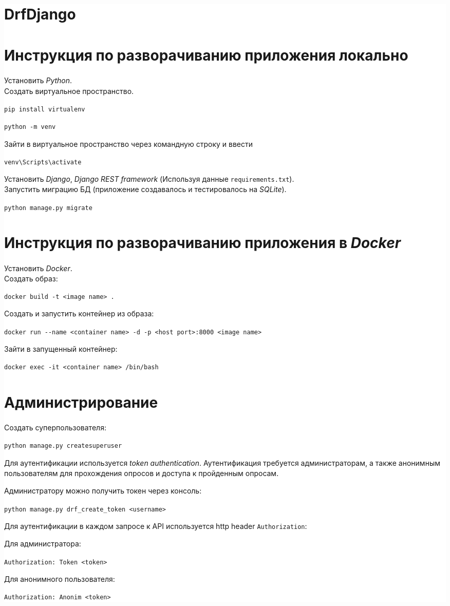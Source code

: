 # DrfDjango
# Инструкция по разворачиванию приложения локально
Установить *Python*.  
Создать виртуальное пространство.

`pip install virtualenv`
 
`python -m venv`

Зайти в виртуальное пространство через командную строку и ввести


`venv\Scripts\activate`

Установить *Django*, *Django REST framework* (Используя данные `requirements.txt`).  
Запустить миграцию БД (приложение создавалось и тестировалось на *SQLite*).

    python manage.py migrate

# Инструкция по разворачиванию приложения в *Docker*
Установить *Docker*.  
Создать образ:

    docker build -t <image name> .

Создать и запустить контейнер из образа:

    docker run --name <container name> -d -p <host port>:8000 <image name>

Зайти в запущенный контейнер:

    docker exec -it <container name> /bin/bash

# Администрирование
Создать суперпользователя:

    python manage.py createsuperuser

Для аутентификации используется *token authentication*. Аутентификация требуется администраторам, а также анонимным
пользователям для прохождения опросов и доступа к пройденным опросам.

Администратору можно получить токен через консоль:

    python manage.py drf_create_token <username>

Для аутентификации в каждом запросе к API используется http header `Authorization`:

Для администратора:

    Authorization: Token <token>

Для анонимного пользователя:

    Authorization: Anonim <token>
